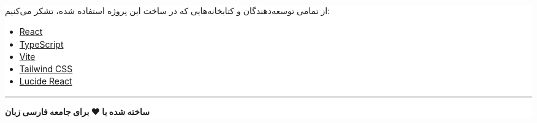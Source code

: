 از تمامی توسعه‌دهندگان و کتابخانه‌هایی که در ساخت این پروژه استفاده شده، تشکر می‌کنیم:

- [React](https://reactjs.org/)
- [TypeScript](https://www.typescriptlang.org/)
- [Vite](https://vitejs.dev/)
- [Tailwind CSS](https://tailwindcss.com/)
- [Lucide React](https://lucide.dev/)

---

**ساخته شده با ❤️ برای جامعه فارسی زبان**
